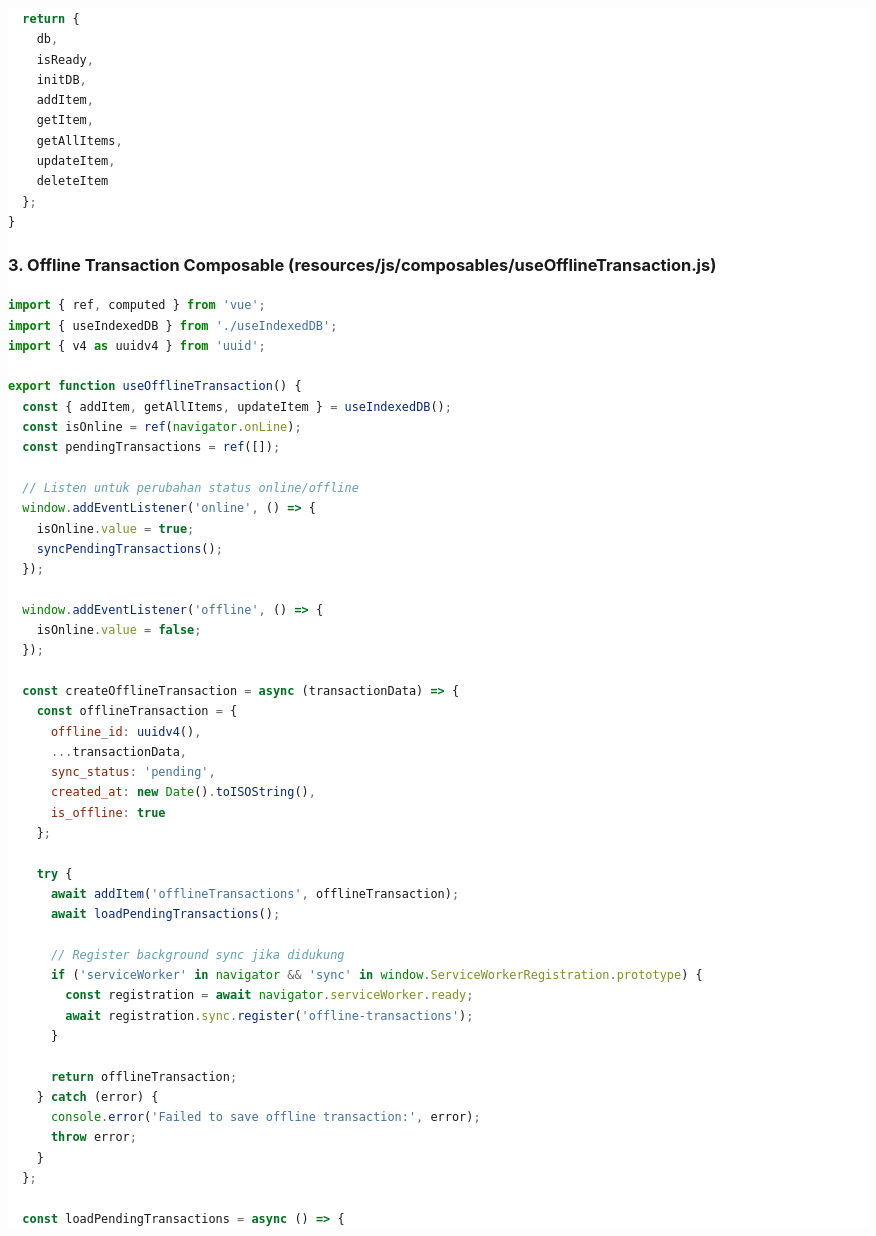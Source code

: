 ```javascript
  return {
    db,
    isReady,
    initDB,
    addItem,
    getItem,
    getAllItems,
    updateItem,
    deleteItem
  };
}
```

### 3. Offline Transaction Composable (resources/js/composables/useOfflineTransaction.js)

```javascript
import { ref, computed } from 'vue';
import { useIndexedDB } from './useIndexedDB';
import { v4 as uuidv4 } from 'uuid';

export function useOfflineTransaction() {
  const { addItem, getAllItems, updateItem } = useIndexedDB();
  const isOnline = ref(navigator.onLine);
  const pendingTransactions = ref([]);

  // Listen untuk perubahan status online/offline
  window.addEventListener('online', () => {
    isOnline.value = true;
    syncPendingTransactions();
  });

  window.addEventListener('offline', () => {
    isOnline.value = false;
  });

  const createOfflineTransaction = async (transactionData) => {
    const offlineTransaction = {
      offline_id: uuidv4(),
      ...transactionData,
      sync_status: 'pending',
      created_at: new Date().toISOString(),
      is_offline: true
    };

    try {
      await addItem('offlineTransactions', offlineTransaction);
      await loadPendingTransactions();
      
      // Register background sync jika didukung
      if ('serviceWorker' in navigator && 'sync' in window.ServiceWorkerRegistration.prototype) {
        const registration = await navigator.serviceWorker.ready;
        await registration.sync.register('offline-transactions');
      }

      return offlineTransaction;
    } catch (error) {
      console.error('Failed to save offline transaction:', error);
      throw error;
    }
  };

  const loadPendingTransactions = async () => {
```